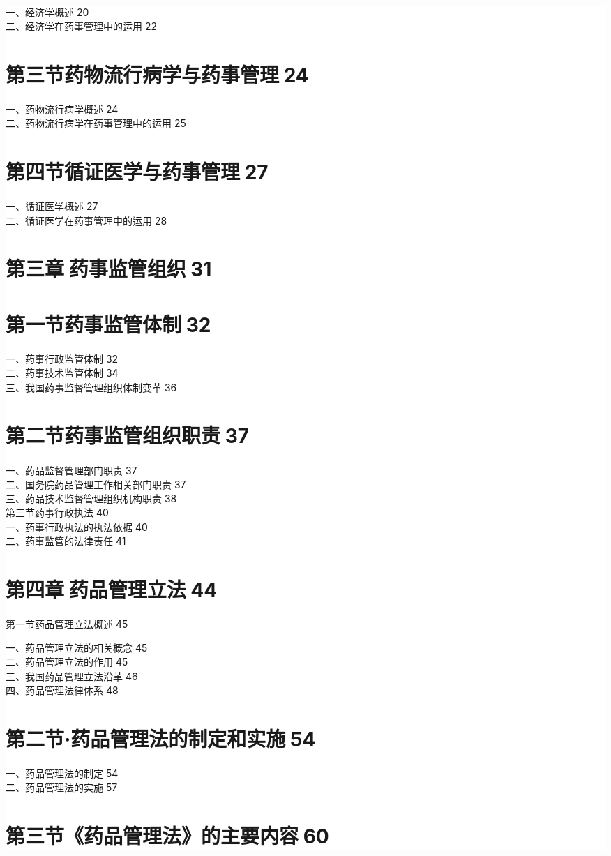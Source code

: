 一、经济学概述 20  
二、经济学在药事管理中的运用 22  

# 第三节药物流行病学与药事管理 24  

一、药物流行病学概述 24  
二、药物流行病学在药事管理中的运用 25  

# 第四节循证医学与药事管理 27  

一、循证医学概述 27  
二、循证医学在药事管理中的运用 28  

# 第三章 药事监管组织 31  

# 第一节药事监管体制 32  

一、药事行政监管体制 32  
二、药事技术监管体制 34  
三、我国药事监督管理组织体制变革 36  

# 第二节药事监管组织职责 37  

一、药品监督管理部门职责 37  
二、国务院药品管理工作相关部门职责 37  
三、药品技术监督管理组织机构职责 38  
第三节药事行政执法 40  
一、药事行政执法的执法依据 40  
二、药事监管的法律责任 41  

# 第四章 药品管理立法 44  

第一节药品管理立法概述 45  

一、药品管理立法的相关概念 45  
二、药品管理立法的作用 45  
三、我国药品管理立法沿革 46  
四、药品管理法律体系 48  

# 第二节·药品管理法的制定和实施 54  

一、药品管理法的制定 54  
二、药品管理法的实施 57  

# 第三节《药品管理法》的主要内容 60  
